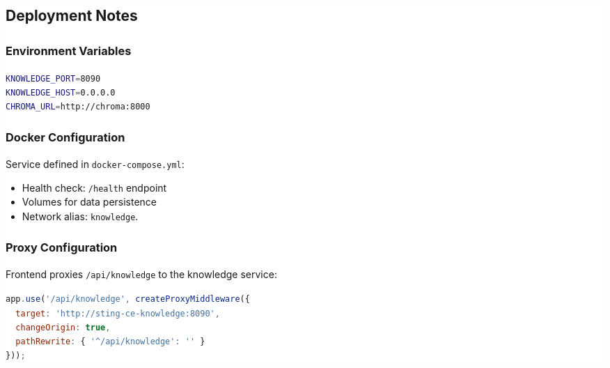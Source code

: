 ## Deployment Notes

### Environment Variables
```bash
KNOWLEDGE_PORT=8090
KNOWLEDGE_HOST=0.0.0.0
CHROMA_URL=http://chroma:8000
```

### Docker Configuration
Service defined in `docker-compose.yml`:
- Health check: `/health` endpoint
- Volumes for data persistence
- Network alias: `knowledge`.

### Proxy Configuration
Frontend proxies `/api/knowledge` to the knowledge service:
```javascript
app.use('/api/knowledge', createProxyMiddleware({
  target: 'http://sting-ce-knowledge:8090',
  changeOrigin: true,
  pathRewrite: { '^/api/knowledge': '' }
}));
```

